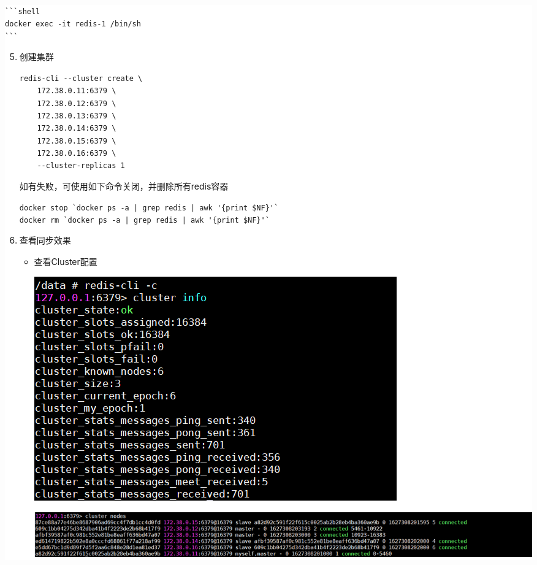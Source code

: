     ```shell
    docker exec -it redis-1 /bin/sh
    ```

5. 创建集群

    ```shell
    redis-cli --cluster create \
        172.38.0.11:6379 \
        172.38.0.12:6379 \
        172.38.0.13:6379 \
        172.38.0.14:6379 \
        172.38.0.15:6379 \
        172.38.0.16:6379 \
        --cluster-replicas 1
    ```

    如有失败，可使用如下命令关闭，并删除所有redis容器

    ```shell
    docker stop `docker ps -a | grep redis | awk '{print $NF}'`
    docker rm `docker ps -a | grep redis | awk '{print $NF}'`
    ```

6. 查看同步效果

    - 查看Cluster配置

        ![docker2-8](\images\docker2-8.png)

        ![docker2-9](\images\docker2-9.png)
